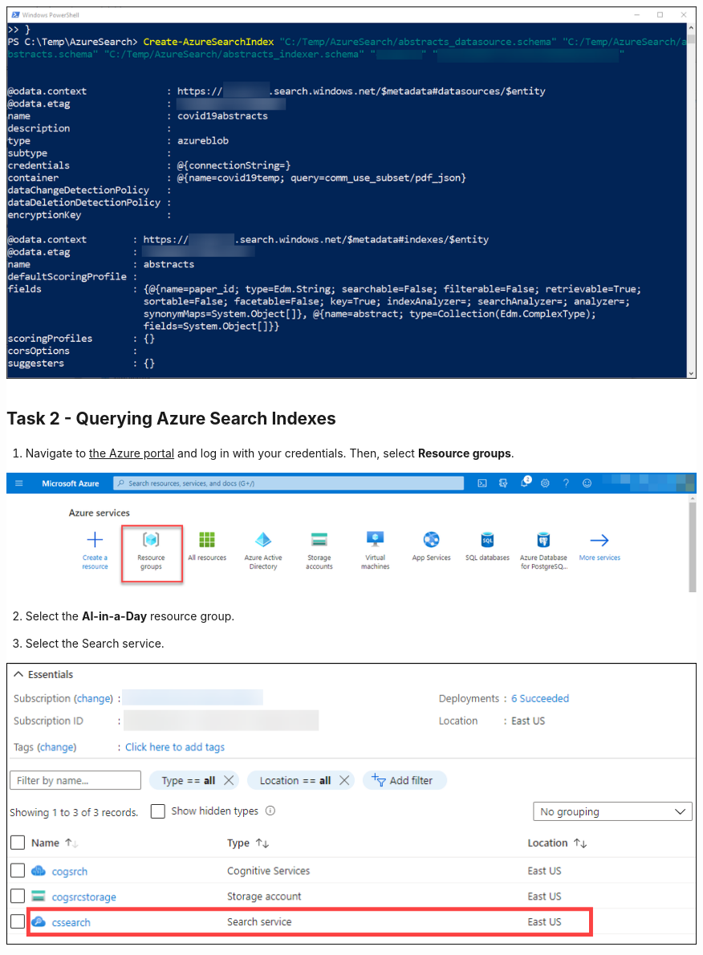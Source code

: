 ![The Create-AzureSearchIndex function has been run to create a new index.](media/create-azuresearchindex-use.png)

## Task 2 - Querying Azure Search Indexes

1. Navigate to [the Azure portal](https://portal.azure.com) and log in with your credentials.  Then, select **Resource groups**.

![Open Azure resource group](media/azure-open-resource-groups.png)

2. Select the **AI-in-a-Day** resource group.

3. Select the Search service.

![The Search service is highlighted from the list of services in the AI-in-a-Day Resource Group](media/select-azure-search-service.png)
